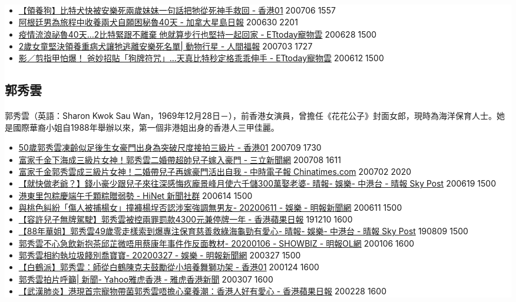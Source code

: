 - [【領養狗】比特犬快被安樂死兩歲妹妹一句話把牠從死神手救回 - 香港01](https://www.hk01.com/%E5%AF%B5%E7%89%A9/493052/%E9%A0%98%E9%A4%8A%E7%8B%97-%E6%AF%94%E7%89%B9%E7%8A%AC%E5%BF%AB%E8%A2%AB%E5%AE%89%E6%A8%82%E6%AD%BB-%E5%85%A9%E6%AD%B2%E5%A6%B9%E5%A6%B9%E4%B8%80%E5%8F%A5%E8%A9%B1-%E6%8A%8A%E7%89%A0%E5%BE%9E%E6%AD%BB%E7%A5%9E%E6%89%8B%E6%95%91%E5%9B%9E "【領養狗】比特犬快被安樂死兩歲妹妹一句話把牠從死神手救回 - 香港01") 200706 1557
- [阿根廷男為旅程中收養兩犬自願困秘魯40天 - 加拿大星島日報](https://www.singtao.ca/4339568/2020-06-30/news-%E9%98%BF%E6%A0%B9%E5%BB%B7%E7%94%B7%E7%82%BA%E6%97%85%E7%A8%8B%E4%B8%AD%E6%94%B6%E9%A4%8A%E5%85%A9%E7%8A%AC+%E8%87%AA%E9%A1%98%E5%9B%B0%E7%A7%98%E9%AD%AF40%E5%A4%A9/ "阿根廷男為旅程中收養兩犬自願困秘魯40天 - 加拿大星島日報") 200630 2201
- [疫情流浪祕魯40天…2比特緊跟不離棄 他就算步行也堅持一起回家 - ETtoday寵物雲](https://pets.ettoday.net/news/1747696 "疫情流浪祕魯40天…2比特緊跟不離棄 他就算步行也堅持一起回家 - ETtoday寵物雲") 200628 1500
- [2歲女童堅決領養重病犬讓牠逃離安樂死名單| 動物行星 - 人間福報](https://www.merit-times.com.tw/NewsPage.aspx?unid=590248 "2歲女童堅決領養重病犬讓牠逃離安樂死名單| 動物行星 - 人間福報") 200703 1727
- [影／剪指甲怕爆！ 爸妙招貼「狗牌符咒」...天真比特秒定格乖乖伸手 - ETtoday寵物雲](https://pets.ettoday.net/news/1736178 "影／剪指甲怕爆！ 爸妙招貼「狗牌符咒」...天真比特秒定格乖乖伸手 - ETtoday寵物雲") 200612 1500

## 郭秀雲

郭秀雲（英語：Sharon Kwok Sau Wan，1969年12月28日－），前香港女演員，曾擔任《花花公子》封面女郎，現時為海洋保育人士。她是國際華裔小姐自1988年舉辦以來，第一個非港姐出身的香港人三甲佳麗。
- [50歲郭秀雲凍齡似足後生女豪門出身為突破尺度接拍三級片 - 香港01](https://www.hk01.com/%E9%9B%BB%E5%BD%B1/495757/50%E6%AD%B2%E9%83%AD%E7%A7%80%E9%9B%B2%E5%87%8D%E9%BD%A1%E4%BC%BC%E8%B6%B3%E5%BE%8C%E7%94%9F%E5%A5%B3-%E8%B1%AA%E9%96%80%E5%87%BA%E8%BA%AB%E7%82%BA%E7%AA%81%E7%A0%B4%E5%B0%BA%E5%BA%A6%E6%8E%A5%E6%8B%8D%E4%B8%89%E7%B4%9A%E7%89%87 "50歲郭秀雲凍齡似足後生女豪門出身為突破尺度接拍三級片 - 香港01") 200709 1730
- [富家千金下海成三級片女神！郭秀雲二婚帶超帥兒子嫁入豪門 - 三立新聞網](https://star.setn.com/news/776071 "富家千金下海成三級片女神！郭秀雲二婚帶超帥兒子嫁入豪門 - 三立新聞網") 200708 1611
- [富家千金郭秀雲成三級片女神！二婚帶兒子再嫁豪門活出自我 - 中時電子報 Chinatimes.com](https://www.chinatimes.com/realtimenews/20200702005432-260404 "富家千金郭秀雲成三級片女神！二婚帶兒子再嫁豪門活出自我 - 中時電子報 Chinatimes.com") 200702 2020
- [【就快做老爺？】錢小豪少跟兒子來往深感悔疚龐景峰月使六千儲300萬娶老婆- 晴報- 娛樂- 中港台 - 晴報 Sky Post](https://skypost.ulifestyle.com.hk/article/2674915/%E3%80%90%E5%B0%B1%E5%BF%AB%E5%81%9A%E8%80%81%E7%88%BA%EF%BC%9F%E3%80%91%E9%8C%A2%E5%B0%8F%E8%B1%AA%E5%B0%91%E8%B7%9F%E5%85%92%E5%AD%90%E4%BE%86%E5%BE%80%E6%B7%B1%E6%84%9F%E6%82%94%E7%96%9A%20%E9%BE%90%E6%99%AF%E5%B3%B0%E6%9C%88%E4%BD%BF%E5%85%AD%E5%8D%83%E5%84%B2300%E8%90%AC%E5%A8%B6%E8%80%81%E5%A9%86 "【就快做老爺？】錢小豪少跟兒子來往深感悔疚龐景峰月使六千儲300萬娶老婆- 晴報- 娛樂- 中港台 - 晴報 Sky Post") 200619 1500
- [港東里包粽慶端午千顆粽贈弱勢 - HiNet 新聞社群](https://times.hinet.net/news/22937112 "港東里包粽慶端午千顆粽贈弱勢 - HiNet 新聞社群") 200614 1500
- [與桃色糾紛「傷人被捕楊女」撞褲楊埕否認涉案強調無男友- 20200611 - 娛樂 - 明報新聞網](https://news.mingpao.com/pns/%E5%A8%9B%E6%A8%82/article/20200611/s00016/1591813629644/%E8%88%87%E6%A1%83%E8%89%B2%E7%B3%BE%E7%B4%9B%E3%80%8C%E5%82%B7%E4%BA%BA%E8%A2%AB%E6%8D%95%E6%A5%8A%E5%A5%B3%E3%80%8D%E6%92%9E%E8%A4%B2-%E6%A5%8A%E5%9F%95%E5%90%A6%E8%AA%8D%E6%B6%89%E6%A1%88-%E5%BC%B7%E8%AA%BF%E7%84%A1%E7%94%B7%E5%8F%8B "與桃色糾紛「傷人被捕楊女」撞褲楊埕否認涉案強調無男友- 20200611 - 娛樂 - 明報新聞網") 200611 1500
- [【容許兒子無牌駕駛】郭秀雲被控兩罪罰款4300元兼停牌一年 - 香港蘋果日報](https://hk.appledaily.com/entertainment/20191210/SIXQ5CT7BZN4AJQDR3T355FWXQ/ "【容許兒子無牌駕駛】郭秀雲被控兩罪罰款4300元兼停牌一年 - 香港蘋果日報") 191210 1600
- [【88年華姐】郭秀雲49歲零走樣索到爆專注保育慈善救綠海龜勁有愛心- 晴報- 娛樂- 中港台 - 晴報 Sky Post](https://skypost.ulifestyle.com.hk/article/2423145/%E3%80%9088%E5%B9%B4%E8%8F%AF%E5%A7%90%E3%80%91%E9%83%AD%E7%A7%80%E9%9B%B249%E6%AD%B2%E9%9B%B6%E8%B5%B0%E6%A8%A3%E7%B4%A2%E5%88%B0%E7%88%86%20%E5%B0%88%E6%B3%A8%E4%BF%9D%E8%82%B2%E6%85%88%E5%96%84%20%E6%95%91%E7%B6%A0%E6%B5%B7%E9%BE%9C%E5%8B%81%E6%9C%89%E6%84%9B%E5%BF%83 "【88年華姐】郭秀雲49歲零走樣索到爆專注保育慈善救綠海龜勁有愛心- 晴報- 娛樂- 中港台 - 晴報 Sky Post") 190809 1500
- [郭秀雲不心急飲新抱茶邱芷微唔用蔡康年事件作反面教材- 20200106 - SHOWBIZ - 明報OL網](https://ol.mingpao.com/ldy/showbiz/latest/20200106/1578298800806/%E9%83%AD%E7%A7%80%E9%9B%B2%E4%B8%8D%E5%BF%83%E6%80%A5%E9%A3%B2%E6%96%B0%E6%8A%B1%E8%8C%B6-%E9%82%B1%E8%8A%B7%E5%BE%AE%E5%94%94%E7%94%A8%E8%94%A1%E5%BA%B7%E5%B9%B4%E4%BA%8B%E4%BB%B6%E4%BD%9C%E5%8F%8D%E9%9D%A2%E6%95%99%E6%9D%90 "郭秀雲不心急飲新抱茶邱芷微唔用蔡康年事件作反面教材- 20200106 - SHOWBIZ - 明報OL網") 200106 1600
- [郭秀雲相約執垃圾餞別喬寶寶- 20200327 - 娛樂 - 明報新聞網](https://news.mingpao.com/pns/%E5%A8%9B%E6%A8%82/article/20200327/s00016/1585249358194/%E9%83%AD%E7%A7%80%E9%9B%B2%E7%9B%B8%E7%B4%84%E5%9F%B7%E5%9E%83%E5%9C%BE-%E9%A4%9E%E5%88%A5%E5%96%AC%E5%AF%B6%E5%AF%B6 "郭秀雲相約執垃圾餞別喬寶寶- 20200327 - 娛樂 - 明報新聞網") 200327 1500
- [【白鶴派】郭秀雲：師從白鶴陳克夫鼓勵從小培養舞獅功架 - 香港01](https://www.hk01.com/%E6%AD%A6%E5%82%99%E5%BF%97/425809/%E7%99%BD%E9%B6%B4%E6%B4%BE-%E9%83%AD%E7%A7%80%E9%9B%B2-%E5%B8%AB%E5%BE%9E%E7%99%BD%E9%B6%B4%E9%99%B3%E5%85%8B%E5%A4%AB-%E9%BC%93%E5%8B%B5%E5%BE%9E%E5%B0%8F%E5%9F%B9%E9%A4%8A%E8%88%9E%E7%8D%85%E5%8A%9F%E6%9E%B6 "【白鶴派】郭秀雲：師從白鶴陳克夫鼓勵從小培養舞獅功架 - 香港01") 200124 1600
- [郭秀雲拍片呼籲| 新聞- Yahoo雅虎香港 - 雅虎香港新聞](https://hk.news.yahoo.com/%E9%83%AD%E7%A7%80%E9%9B%B2%E6%8B%8D%E7%89%87%E5%91%BC%E7%B1%B2-214500233.html "郭秀雲拍片呼籲| 新聞- Yahoo雅虎香港 - 雅虎香港新聞") 200307 1600
- [【武漢肺炎】港現首宗寵物帶菌郭秀雲唔擔心棄養潮：香港人好有愛心 - 香港蘋果日報](https://hk.appledaily.com/entertainment/20200228/ZRYURZYO2AFQVOMCACEPAWZPRY/ "【武漢肺炎】港現首宗寵物帶菌郭秀雲唔擔心棄養潮：香港人好有愛心 - 香港蘋果日報") 200228 1600